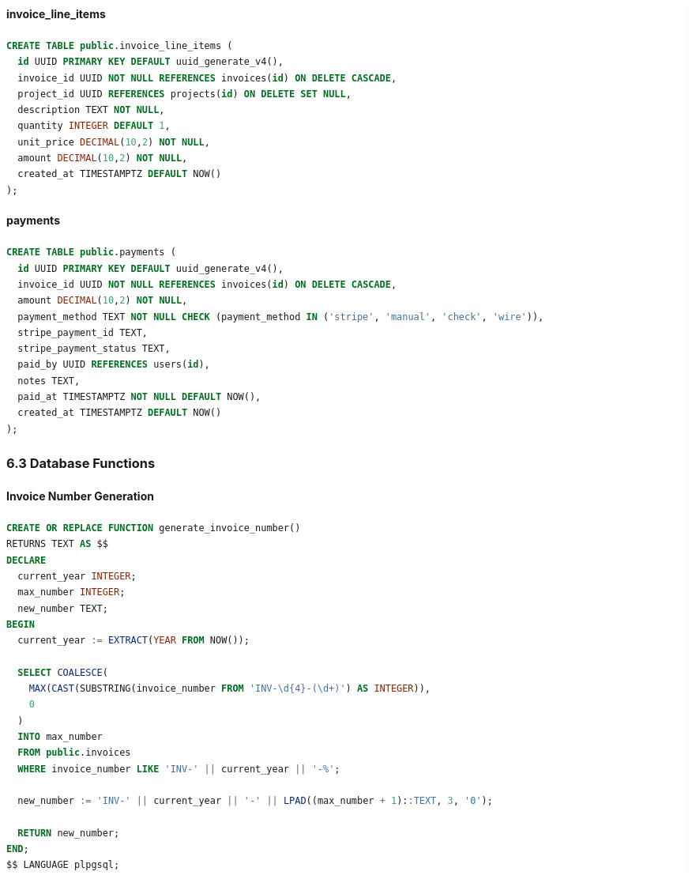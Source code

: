 #### invoice_line_items
```sql
CREATE TABLE public.invoice_line_items (
  id UUID PRIMARY KEY DEFAULT uuid_generate_v4(),
  invoice_id UUID NOT NULL REFERENCES invoices(id) ON DELETE CASCADE,
  project_id UUID REFERENCES projects(id) ON DELETE SET NULL,
  description TEXT NOT NULL,
  quantity INTEGER DEFAULT 1,
  unit_price DECIMAL(10,2) NOT NULL,
  amount DECIMAL(10,2) NOT NULL,
  created_at TIMESTAMPTZ DEFAULT NOW()
);
```

#### payments
```sql
CREATE TABLE public.payments (
  id UUID PRIMARY KEY DEFAULT uuid_generate_v4(),
  invoice_id UUID NOT NULL REFERENCES invoices(id) ON DELETE CASCADE,
  amount DECIMAL(10,2) NOT NULL,
  payment_method TEXT NOT NULL CHECK (payment_method IN ('stripe', 'manual', 'check', 'wire')),
  stripe_payment_id TEXT,
  stripe_payment_status TEXT,
  paid_by UUID REFERENCES users(id),
  notes TEXT,
  paid_at TIMESTAMPTZ NOT NULL DEFAULT NOW(),
  created_at TIMESTAMPTZ DEFAULT NOW()
);
```

### 6.3 Database Functions

#### Invoice Number Generation
```sql
CREATE OR REPLACE FUNCTION generate_invoice_number()
RETURNS TEXT AS $$
DECLARE
  current_year INTEGER;
  max_number INTEGER;
  new_number TEXT;
BEGIN
  current_year := EXTRACT(YEAR FROM NOW());

  SELECT COALESCE(
    MAX(CAST(SUBSTRING(invoice_number FROM 'INV-\d{4}-(\d+)') AS INTEGER)),
    0
  )
  INTO max_number
  FROM public.invoices
  WHERE invoice_number LIKE 'INV-' || current_year || '-%';

  new_number := 'INV-' || current_year || '-' || LPAD((max_number + 1)::TEXT, 3, '0');

  RETURN new_number;
END;
$$ LANGUAGE plpgsql;
```
